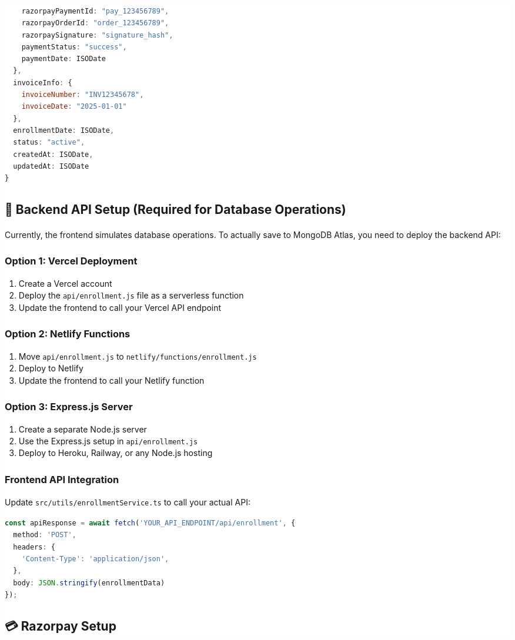 ```javascript
    razorpayPaymentId: "pay_123456789",
    razorpayOrderId: "order_123456789",
    razorpaySignature: "signature_hash",
    paymentStatus: "success",
    paymentDate: ISODate
  },
  invoiceInfo: {
    invoiceNumber: "INV12345678",
    invoiceDate: "2025-01-01"
  },
  enrollmentDate: ISODate,
  status: "active",
  createdAt: ISODate,
  updatedAt: ISODate
}
```

## 🔧 Backend API Setup (Required for Database Operations)

Currently, the frontend simulates database operations. To actually save to MongoDB Atlas, you need to deploy the backend API:

### Option 1: Vercel Deployment
1. Create a Vercel account
2. Deploy the `api/enrollment.js` file as a serverless function
3. Update the frontend to call your Vercel API endpoint

### Option 2: Netlify Functions
1. Move `api/enrollment.js` to `netlify/functions/enrollment.js`
2. Deploy to Netlify
3. Update the frontend to call your Netlify function

### Option 3: Express.js Server
1. Create a separate Node.js server
2. Use the Express.js setup in `api/enrollment.js`
3. Deploy to Heroku, Railway, or any Node.js hosting

### Frontend API Integration
Update `src/utils/enrollmentService.ts` to call your actual API:

```typescript
const apiResponse = await fetch('YOUR_API_ENDPOINT/api/enrollment', {
  method: 'POST',
  headers: {
    'Content-Type': 'application/json',
  },
  body: JSON.stringify(enrollmentData)
});
```

## 💳 Razorpay Setup
